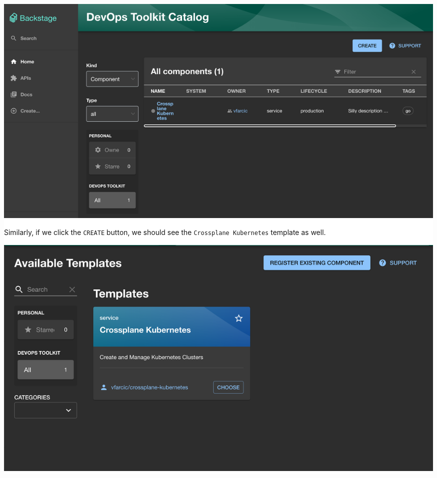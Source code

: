 ![](home.png)

Similarly, if we click the `CREATE` button, we should see the `Crossplane Kubernetes` template as well.

![](component-new.png)
